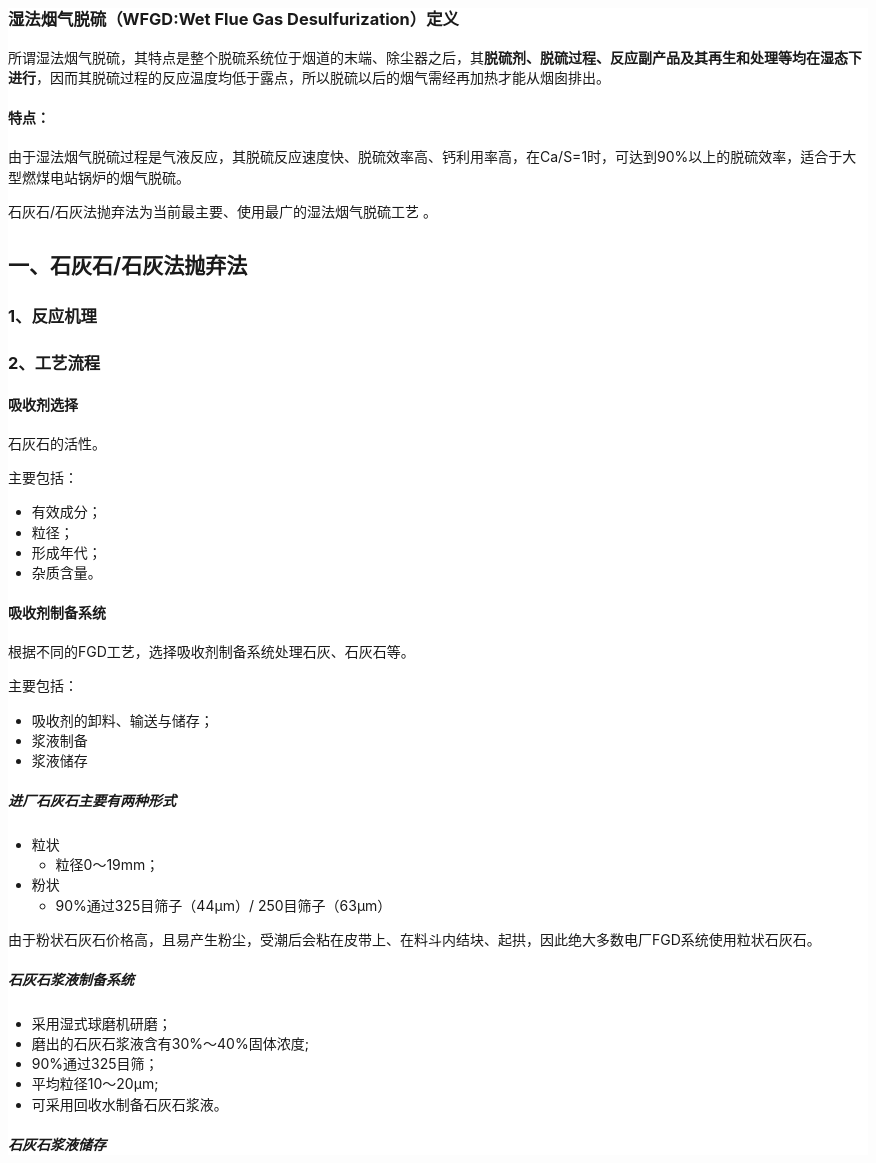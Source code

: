 ### 湿法烟气脱硫（WFGD:Wet Flue Gas Desulfurization）定义

所谓湿法烟气脱硫，其特点是整个脱硫系统位于烟道的末端、除尘器之后，其**脱硫剂、脱硫过程、反应副产品及其再生和处理等均在湿态下进行**，因而其脱硫过程的反应温度均低于露点，所以脱硫以后的烟气需经再加热才能从烟囱排出。

#### 特点：

由于湿法烟气脱硫过程是气液反应，其脱硫反应速度快、脱硫效率高、钙利用率高，在Ca/S=1时，可达到90%以上的脱硫效率，适合于大型燃煤电站锅炉的烟气脱硫。

石灰石/石灰法抛弃法为当前最主要、使用最广的湿法烟气脱硫工艺 。

## 一、石灰石/石灰法抛弃法

### 1、反应机理

### 2、工艺流程

#### 吸收剂选择

石灰石的活性。

主要包括：

* 有效成分；
* 粒径；
* 形成年代；
* 杂质含量。

#### 吸收剂制备系统

根据不同的FGD工艺，选择吸收剂制备系统处理石灰、石灰石等。

主要包括：

* 吸收剂的卸料、输送与储存；
* 浆液制备
* 浆液储存

##### 进厂石灰石主要有两种形式

* 粒状
  * 粒径0～19mm；
* 粉状
  * 90%通过325目筛子（44µm）/ 250目筛子（63µm）

由于粉状石灰石价格高，且易产生粉尘，受潮后会粘在皮带上、在料斗内结块、起拱，因此绝大多数电厂FGD系统使用粒状石灰石。

##### 石灰石浆液制备系统

* 采用湿式球磨机研磨；
* 磨出的石灰石浆液含有30%～40%固体浓度;
* 90%通过325目筛；
* 平均粒径10～20µm;
* 可采用回收水制备石灰石浆液。

##### 石灰石浆液储存
